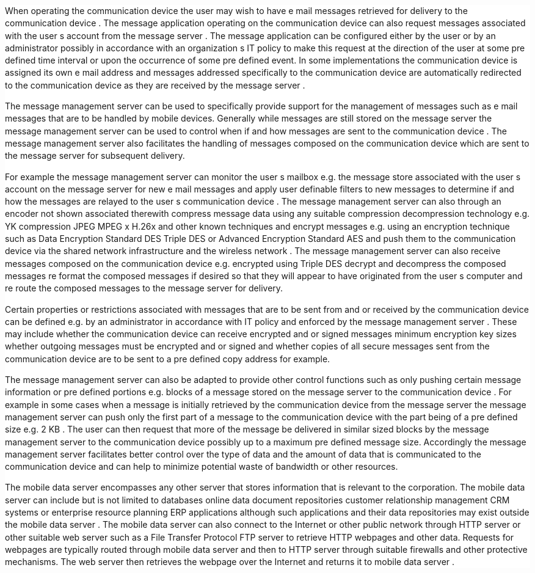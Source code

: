 When operating the communication device the user may wish to have e mail messages retrieved for delivery to the communication device . The message application operating on the communication device can also request messages associated with the user s account from the message server . The message application can be configured either by the user or by an administrator possibly in accordance with an organization s IT policy to make this request at the direction of the user at some pre defined time interval or upon the occurrence of some pre defined event. In some implementations the communication device is assigned its own e mail address and messages addressed specifically to the communication device are automatically redirected to the communication device as they are received by the message server .

The message management server can be used to specifically provide support for the management of messages such as e mail messages that are to be handled by mobile devices. Generally while messages are still stored on the message server the message management server can be used to control when if and how messages are sent to the communication device . The message management server also facilitates the handling of messages composed on the communication device which are sent to the message server for subsequent delivery.

For example the message management server can monitor the user s mailbox e.g. the message store associated with the user s account on the message server for new e mail messages and apply user definable filters to new messages to determine if and how the messages are relayed to the user s communication device . The message management server can also through an encoder not shown associated therewith compress message data using any suitable compression decompression technology e.g. YK compression JPEG MPEG x H.26x and other known techniques and encrypt messages e.g. using an encryption technique such as Data Encryption Standard DES Triple DES or Advanced Encryption Standard AES and push them to the communication device via the shared network infrastructure and the wireless network . The message management server can also receive messages composed on the communication device e.g. encrypted using Triple DES decrypt and decompress the composed messages re format the composed messages if desired so that they will appear to have originated from the user s computer and re route the composed messages to the message server for delivery.

Certain properties or restrictions associated with messages that are to be sent from and or received by the communication device can be defined e.g. by an administrator in accordance with IT policy and enforced by the message management server . These may include whether the communication device can receive encrypted and or signed messages minimum encryption key sizes whether outgoing messages must be encrypted and or signed and whether copies of all secure messages sent from the communication device are to be sent to a pre defined copy address for example.

The message management server can also be adapted to provide other control functions such as only pushing certain message information or pre defined portions e.g. blocks of a message stored on the message server to the communication device . For example in some cases when a message is initially retrieved by the communication device from the message server the message management server can push only the first part of a message to the communication device with the part being of a pre defined size e.g. 2 KB . The user can then request that more of the message be delivered in similar sized blocks by the message management server to the communication device possibly up to a maximum pre defined message size. Accordingly the message management server facilitates better control over the type of data and the amount of data that is communicated to the communication device and can help to minimize potential waste of bandwidth or other resources.

The mobile data server encompasses any other server that stores information that is relevant to the corporation. The mobile data server can include but is not limited to databases online data document repositories customer relationship management CRM systems or enterprise resource planning ERP applications although such applications and their data repositories may exist outside the mobile data server . The mobile data server can also connect to the Internet or other public network through HTTP server or other suitable web server such as a File Transfer Protocol FTP server to retrieve HTTP webpages and other data. Requests for webpages are typically routed through mobile data server and then to HTTP server through suitable firewalls and other protective mechanisms. The web server then retrieves the webpage over the Internet and returns it to mobile data server .
